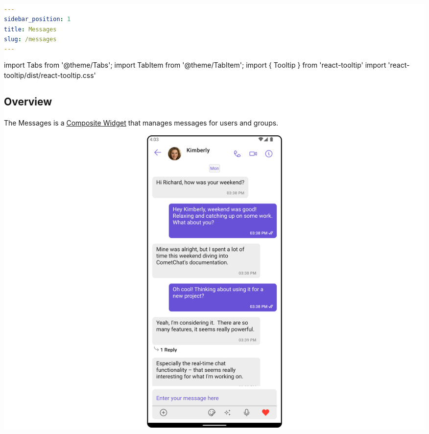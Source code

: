```yaml
---
sidebar_position: 1
title: Messages
slug: /messages
---
```


import Tabs from '@theme/Tabs';
import TabItem from '@theme/TabItem';
import { Tooltip } from 'react-tooltip'
import 'react-tooltip/dist/react-tooltip.css'

<Tooltip id="my-tooltip-html-prop" html="Not available in Group Members Configuration object"/>

## Overview

The Messages is a [Composite Widget](/ui-kit/flutter/components-overview#composite-components) that manages messages for users and groups.

<Tabs>

<TabItem value="Android" label="Android">

![](../../assets/android/messages_overview_cometchat_screens.png)
